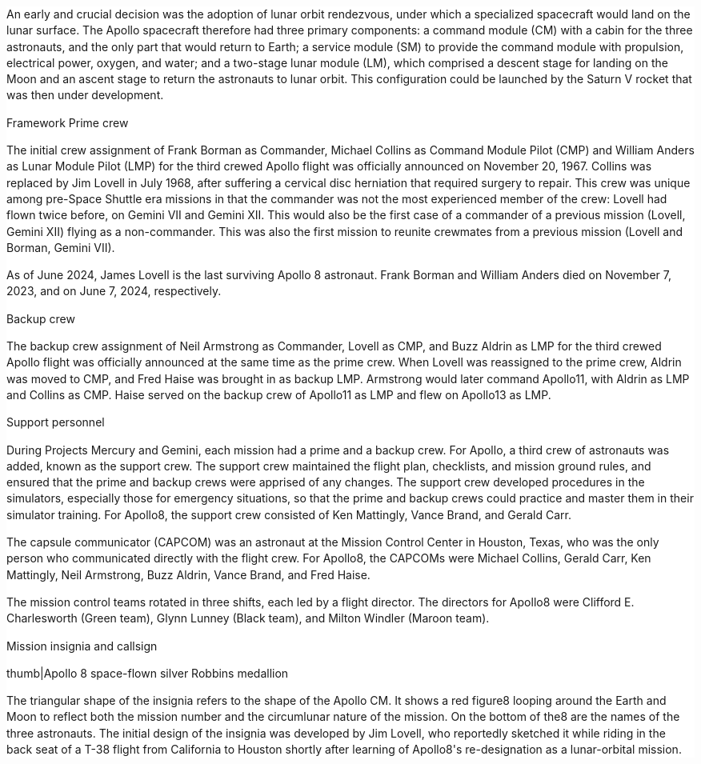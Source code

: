 An early and crucial decision was the adoption of lunar orbit rendezvous, under which a specialized spacecraft would land on the lunar surface. The Apollo spacecraft therefore had three primary components: a command module (CM) with a cabin for the three astronauts, and the only part that would return to Earth; a service module (SM) to provide the command module with propulsion, electrical power, oxygen, and water; and a two-stage lunar module (LM), which comprised a descent stage for landing on the Moon and an ascent stage to return the astronauts to lunar orbit. This configuration could be launched by the Saturn V rocket that was then under development.

Framework
Prime crew

The initial crew assignment of Frank Borman as Commander, Michael Collins as Command Module Pilot (CMP) and William Anders as Lunar Module Pilot (LMP) for the third crewed Apollo flight was officially announced on November 20, 1967. Collins was replaced by Jim Lovell in July 1968, after suffering a cervical disc herniation that required surgery to repair. This crew was unique among pre-Space Shuttle era missions in that the commander was not the most experienced member of the crew: Lovell had flown twice before, on Gemini VII and Gemini XII. This would also be the first case of a commander of a previous mission (Lovell, Gemini XII) flying as a non-commander. This was also the first mission to reunite crewmates from a previous mission (Lovell and Borman, Gemini VII).

As of June 2024, James Lovell is the last surviving Apollo 8 astronaut. Frank Borman and William Anders died on November 7, 2023, and on June 7, 2024, respectively.

Backup crew

The backup crew assignment of Neil Armstrong as Commander, Lovell as CMP, and Buzz Aldrin as LMP for the third crewed Apollo flight was officially announced at the same time as the prime crew. When Lovell was reassigned to the prime crew, Aldrin was moved to CMP, and Fred Haise was brought in as backup LMP. Armstrong would later command Apollo11, with Aldrin as LMP and Collins as CMP. Haise served on the backup crew of Apollo11 as LMP and flew on Apollo13 as LMP.

Support personnel

During Projects Mercury and Gemini, each mission had a prime and a backup crew. For Apollo, a third crew of astronauts was added, known as the support crew. The support crew maintained the flight plan, checklists, and mission ground rules, and ensured that the prime and backup crews were apprised of any changes. The support crew developed procedures in the simulators, especially those for emergency situations, so that the prime and backup crews could practice and master them in their simulator training. For Apollo8, the support crew consisted of Ken Mattingly, Vance Brand, and Gerald Carr.

The capsule communicator (CAPCOM) was an astronaut at the Mission Control Center in Houston, Texas, who was the only person who communicated directly with the flight crew. For Apollo8, the CAPCOMs were Michael Collins, Gerald Carr, Ken Mattingly, Neil Armstrong, Buzz Aldrin, Vance Brand, and Fred Haise.

The mission control teams rotated in three shifts, each led by a flight director. The directors for Apollo8 were Clifford E. Charlesworth (Green team), Glynn Lunney (Black team), and Milton Windler (Maroon team).

Mission insignia and callsign

thumb|Apollo 8 space-flown silver Robbins medallion

The triangular shape of the insignia refers to the shape of the Apollo CM. It shows a red figure8 looping around the Earth and Moon to reflect both the mission number and the circumlunar nature of the mission. On the bottom of the8 are the names of the three astronauts. The initial design of the insignia was developed by Jim Lovell, who reportedly sketched it while riding in the back seat of a T-38 flight from California to Houston shortly after learning of Apollo8's re-designation as a lunar-orbital mission.
